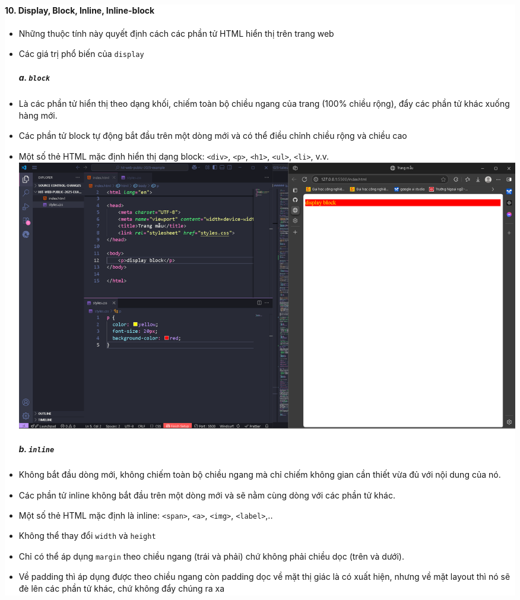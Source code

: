 #### 10. Display, Block, Inline, Inline-block

- Những thuộc tính này quyết định cách các phần tử HTML hiển thị trên trang web
- Các giá trị phổ biến của `display`
  ##### a. `block`
- Là các phần tử hiển thị theo dạng khối, chiếm toàn bộ chiều ngang của trang (100% chiều rộng), đẩy các phần tử khác xuống hàng mới.
- Các phần tử block tự động bắt đầu trên một dòng mới và có thể điều chỉnh chiều rộng và chiều cao
- Một số thẻ HTML mặc định hiển thị dạng block: `<div>`, `<p>`, `<h1>`, `<ul>`, `<li>`, v.v.
  ![block](./image/buoi2-3.png)
  ##### b. `inline`
- Không bắt đầu dòng mới, không chiếm toàn bộ chiều ngang mà chỉ chiếm không gian cần thiết vừa đủ với nội dung của nó.
- Các phần tử inline không bắt đầu trên một dòng mới và sẽ nằm cùng dòng với các phần tử khác.
- Một số thẻ HTML mặc định là inline: `<span>`, `<a>`, `<img>`, `<label>`,..

- Không thể thay đổi `width` và `height`
- Chỉ có thể áp dụng `margin` theo chiều ngang (trái và phải) chứ không phải chiều dọc (trên và dưới).
- Về padding thì áp dụng được theo chiều ngang còn padding dọc về mặt thị giác là có xuất hiện, nhưng về mặt layout thì nó sẽ đè lên các phần tử khác, chứ không đẩy chúng ra xa